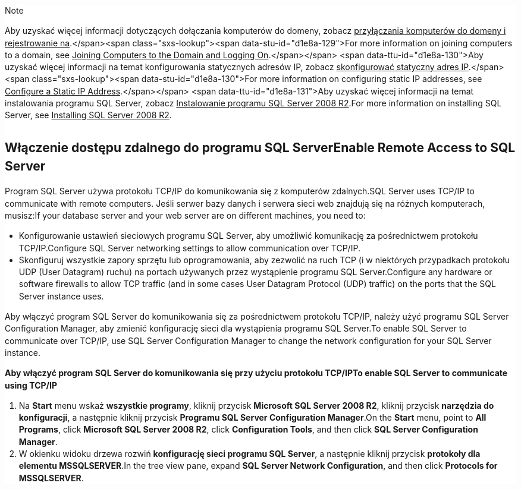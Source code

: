 > [!NOTE]
> <span data-ttu-id="d1e8a-129">Aby uzyskać więcej informacji dotyczących dołączania komputerów do domeny, zobacz [przyłączania komputerów do domeny i rejestrowanie na](https://technet.microsoft.com/en-us/library/cc725618(v=WS.10).aspx).</span><span class="sxs-lookup"><span data-stu-id="d1e8a-129">For more information on joining computers to a domain, see [Joining Computers to the Domain and Logging On](https://technet.microsoft.com/en-us/library/cc725618(v=WS.10).aspx).</span></span> <span data-ttu-id="d1e8a-130">Aby uzyskać więcej informacji na temat konfigurowania statycznych adresów IP, zobacz [skonfigurować statyczny adres IP](https://technet.microsoft.com/en-us/library/cc754203(v=ws.10).aspx).</span><span class="sxs-lookup"><span data-stu-id="d1e8a-130">For more information on configuring static IP addresses, see [Configure a Static IP Address](https://technet.microsoft.com/en-us/library/cc754203(v=ws.10).aspx).</span></span> <span data-ttu-id="d1e8a-131">Aby uzyskać więcej informacji na temat instalowania programu SQL Server, zobacz [Instalowanie programu SQL Server 2008 R2](https://technet.microsoft.com/en-us/library/bb500395.aspx).</span><span class="sxs-lookup"><span data-stu-id="d1e8a-131">For more information on installing SQL Server, see [Installing SQL Server 2008 R2](https://technet.microsoft.com/en-us/library/bb500395.aspx).</span></span>


## <a name="enable-remote-access-to-sql-server"></a><span data-ttu-id="d1e8a-132">Włączenie dostępu zdalnego do programu SQL Server</span><span class="sxs-lookup"><span data-stu-id="d1e8a-132">Enable Remote Access to SQL Server</span></span>

<span data-ttu-id="d1e8a-133">Program SQL Server używa protokołu TCP/IP do komunikowania się z komputerów zdalnych.</span><span class="sxs-lookup"><span data-stu-id="d1e8a-133">SQL Server uses TCP/IP to communicate with remote computers.</span></span> <span data-ttu-id="d1e8a-134">Jeśli serwer bazy danych i serwera sieci web znajdują się na różnych komputerach, musisz:</span><span class="sxs-lookup"><span data-stu-id="d1e8a-134">If your database server and your web server are on different machines, you need to:</span></span>

- <span data-ttu-id="d1e8a-135">Konfigurowanie ustawień sieciowych programu SQL Server, aby umożliwić komunikację za pośrednictwem protokołu TCP/IP.</span><span class="sxs-lookup"><span data-stu-id="d1e8a-135">Configure SQL Server networking settings to allow communication over TCP/IP.</span></span>
- <span data-ttu-id="d1e8a-136">Skonfiguruj wszystkie zapory sprzętu lub oprogramowania, aby zezwolić na ruch TCP (i w niektórych przypadkach protokołu UDP (User Datagram) ruchu) na portach używanych przez wystąpienie programu SQL Server.</span><span class="sxs-lookup"><span data-stu-id="d1e8a-136">Configure any hardware or software firewalls to allow TCP traffic (and in some cases User Datagram Protocol (UDP) traffic) on the ports that the SQL Server instance uses.</span></span>

<span data-ttu-id="d1e8a-137">Aby włączyć program SQL Server do komunikowania się za pośrednictwem protokołu TCP/IP, należy użyć programu SQL Server Configuration Manager, aby zmienić konfigurację sieci dla wystąpienia programu SQL Server.</span><span class="sxs-lookup"><span data-stu-id="d1e8a-137">To enable SQL Server to communicate over TCP/IP, use SQL Server Configuration Manager to change the network configuration for your SQL Server instance.</span></span>

<span data-ttu-id="d1e8a-138">**Aby włączyć program SQL Server do komunikowania się przy użyciu protokołu TCP/IP**</span><span class="sxs-lookup"><span data-stu-id="d1e8a-138">**To enable SQL Server to communicate using TCP/IP**</span></span>

1. <span data-ttu-id="d1e8a-139">Na **Start** menu wskaż **wszystkie programy**, kliknij przycisk **Microsoft SQL Server 2008 R2**, kliknij przycisk **narzędzia do konfiguracji**, a następnie kliknij przycisk **Programu SQL Server Configuration Manager**.</span><span class="sxs-lookup"><span data-stu-id="d1e8a-139">On the **Start** menu, point to **All Programs**, click **Microsoft SQL Server 2008 R2**, click **Configuration Tools**, and then click **SQL Server Configuration Manager**.</span></span>
2. <span data-ttu-id="d1e8a-140">W okienku widoku drzewa rozwiń **konfigurację sieci programu SQL Server**, a następnie kliknij przycisk **protokoły dla elementu MSSQLSERVER**.</span><span class="sxs-lookup"><span data-stu-id="d1e8a-140">In the tree view pane, expand **SQL Server Network Configuration**, and then click **Protocols for MSSQLSERVER**.</span></span>
